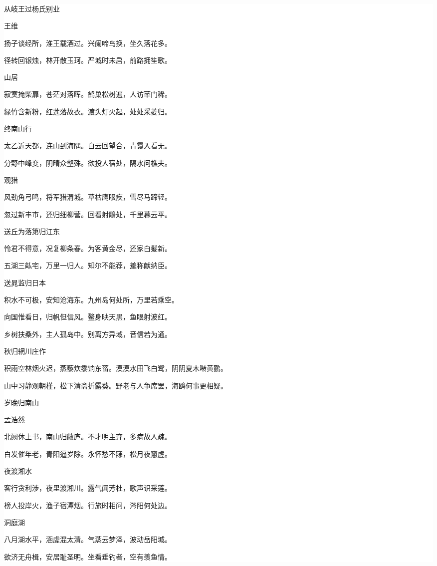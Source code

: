 从岐王过杨氏别业  
  
王维  
  
扬子谈经所，淮王载酒过。兴阑啼鸟换，坐久落花多。  
  
径转回银烛，林开散玉珂。严城时未启，前路拥笙歌。  
  
山居  
  
寂寞掩柴扉，苍茫对落晖。鹤巢松树遍，人访荜门稀。  
  
緑竹含新粉，红莲落故衣。渡头灯火起，处处采菱归。  
  
终南山行  
  
太乙近天都，连山到海隅。白云回望合，青霭入看无。  
  
分野中峰变，阴晴众壑殊。欲投人宿处，隔水问樵夫。  
  
观猎  
  
风劲角弓鸣，将军猎渭城。草枯鹰眼疾，雪尽马蹄轻。  
  
忽过新丰市，还归细柳营。回看射鵰处，千里暮云平。  
  
送丘为落第归江东  
  
怜君不得意，况复柳条春。为客黄金尽，还家白髪新。  
  
五湖三畆宅，万里一归人。知尔不能荐，羞称献纳臣。  
  
送晁监归日本  
  
积水不可极，安知沧海东。九州岛何处所，万里若乘空。  
  
向国惟看日，归帆但信风。鳌身映天黒，鱼眼射波红。  
  
乡树扶桑外，主人孤岛中。别离方异域，音信若为通。  
  
秋归辋川庄作  
  
积雨空林烟火迟，蒸藜炊黍饷东菑。漠漠水田飞白鹭，阴阴夏木啭黄鹂。  
  
山中习静观朝槿，松下清斋折露葵。野老与人争席罢，海鸥何事更相疑。  
  
岁晚归南山  
  
孟浩然  
  
北阙休上书，南山归敝庐。不才明主弃，多病故人疎。  
  
白发催年老，青阳逼岁除。永怀愁不寐，松月夜窻虗。  
  
夜渡湘水  
  
客行贪利渉，夜里渡湘川。露气闻芳杜，歌声识采莲。  
  
榜人投岸火，渔子宿潭烟。行旅时相问，涔阳何处边。  
  
洞庭湖  
  
八月湖水平，涵虗混太清。气蒸云梦泽，波动岳阳城。  
  
欲济无舟楫，安居耻圣明。坐看垂钓者，空有羡鱼情。  
  